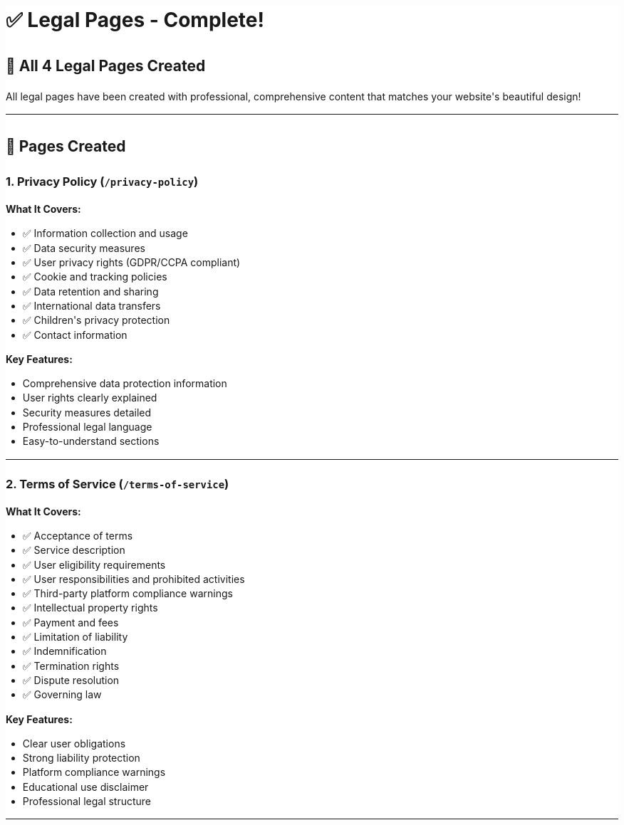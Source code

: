 # ✅ Legal Pages - Complete!

## 🎉 All 4 Legal Pages Created

All legal pages have been created with professional, comprehensive content that matches your website's beautiful design!

---

## 📄 Pages Created

### 1. **Privacy Policy** (`/privacy-policy`)
**What It Covers:**
- ✅ Information collection and usage
- ✅ Data security measures
- ✅ User privacy rights (GDPR/CCPA compliant)
- ✅ Cookie and tracking policies
- ✅ Data retention and sharing
- ✅ International data transfers
- ✅ Children's privacy protection
- ✅ Contact information

**Key Features:**
- Comprehensive data protection information
- User rights clearly explained
- Security measures detailed
- Professional legal language
- Easy-to-understand sections

---

### 2. **Terms of Service** (`/terms-of-service`)
**What It Covers:**
- ✅ Acceptance of terms
- ✅ Service description
- ✅ User eligibility requirements
- ✅ User responsibilities and prohibited activities
- ✅ Third-party platform compliance warnings
- ✅ Intellectual property rights
- ✅ Payment and fees
- ✅ Limitation of liability
- ✅ Indemnification
- ✅ Termination rights
- ✅ Dispute resolution
- ✅ Governing law

**Key Features:**
- Clear user obligations
- Strong liability protection
- Platform compliance warnings
- Educational use disclaimer
- Professional legal structure

---